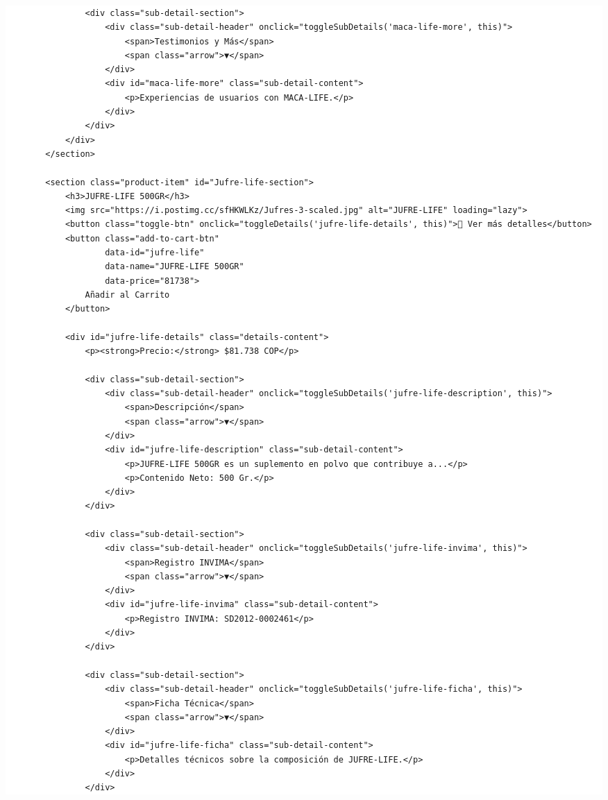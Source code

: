                     <div class="sub-detail-section">
                        <div class="sub-detail-header" onclick="toggleSubDetails('maca-life-more', this)">
                            <span>Testimonios y Más</span>
                            <span class="arrow">▼</span>
                        </div>
                        <div id="maca-life-more" class="sub-detail-content">
                            <p>Experiencias de usuarios con MACA-LIFE.</p>
                        </div>
                    </div>
                </div>
            </section>

            <section class="product-item" id="Jufre-life-section">
                <h3>JUFRE-LIFE 500GR</h3>
                <img src="https://i.postimg.cc/sfHKWLKz/Jufres-3-scaled.jpg" alt="JUFRE-LIFE" loading="lazy">
                <button class="toggle-btn" onclick="toggleDetails('jufre-life-details', this)">🔽 Ver más detalles</button>
                <button class="add-to-cart-btn"
                        data-id="jufre-life"
                        data-name="JUFRE-LIFE 500GR"
                        data-price="81738">
                    Añadir al Carrito
                </button>

                <div id="jufre-life-details" class="details-content">
                    <p><strong>Precio:</strong> $81.738 COP</p>

                    <div class="sub-detail-section">
                        <div class="sub-detail-header" onclick="toggleSubDetails('jufre-life-description', this)">
                            <span>Descripción</span>
                            <span class="arrow">▼</span>
                        </div>
                        <div id="jufre-life-description" class="sub-detail-content">
                            <p>JUFRE-LIFE 500GR es un suplemento en polvo que contribuye a...</p>
                            <p>Contenido Neto: 500 Gr.</p>
                        </div>
                    </div>

                    <div class="sub-detail-section">
                        <div class="sub-detail-header" onclick="toggleSubDetails('jufre-life-invima', this)">
                            <span>Registro INVIMA</span>
                            <span class="arrow">▼</span>
                        </div>
                        <div id="jufre-life-invima" class="sub-detail-content">
                            <p>Registro INVIMA: SD2012-0002461</p>
                        </div>
                    </div>

                    <div class="sub-detail-section">
                        <div class="sub-detail-header" onclick="toggleSubDetails('jufre-life-ficha', this)">
                            <span>Ficha Técnica</span>
                            <span class="arrow">▼</span>
                        </div>
                        <div id="jufre-life-ficha" class="sub-detail-content">
                            <p>Detalles técnicos sobre la composición de JUFRE-LIFE.</p>
                        </div>
                    </div>
